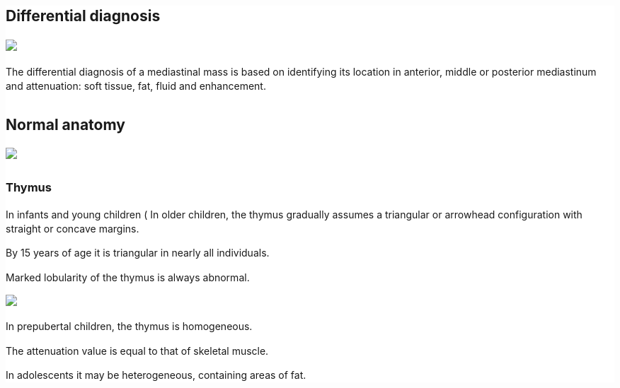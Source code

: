 




Differential diagnosis
----------------------





![](/assets/pediatric-chest-ct-1-nonvascular-mediastinal-masses/a509797a8f33a7_DD.png)




The differential diagnosis of a mediastinal mass is based on identifying its location in anterior, middle or posterior mediastinum and attenuation: soft tissue, fat, fluid and enhancement.







Normal anatomy
--------------





![](/img/containers/main/pediatric-chest-ct-1-nonvascular-mediastinal-masses/a509797a8f3ec2_1.jpg/83ab9773b8e2b0184b7734109f86c850.jpg)




### Thymus


In infants and young children (
In older children, the thymus gradually assumes a triangular or arrowhead configuration with straight or concave margins.   

By 15 years of age it is triangular in nearly all individuals.   

Marked lobularity of the thymus is always abnormal.   









![](/img/containers/main/pediatric-chest-ct-1-nonvascular-mediastinal-masses/a509797a900a16_2.jpg/115ec7834d894143006b63306eae4a19.jpg)




In prepubertal children, the thymus is homogeneous.   

The attenuation value is equal to that of skeletal muscle.   

In adolescents it may be heterogeneous, containing areas of fat. 





